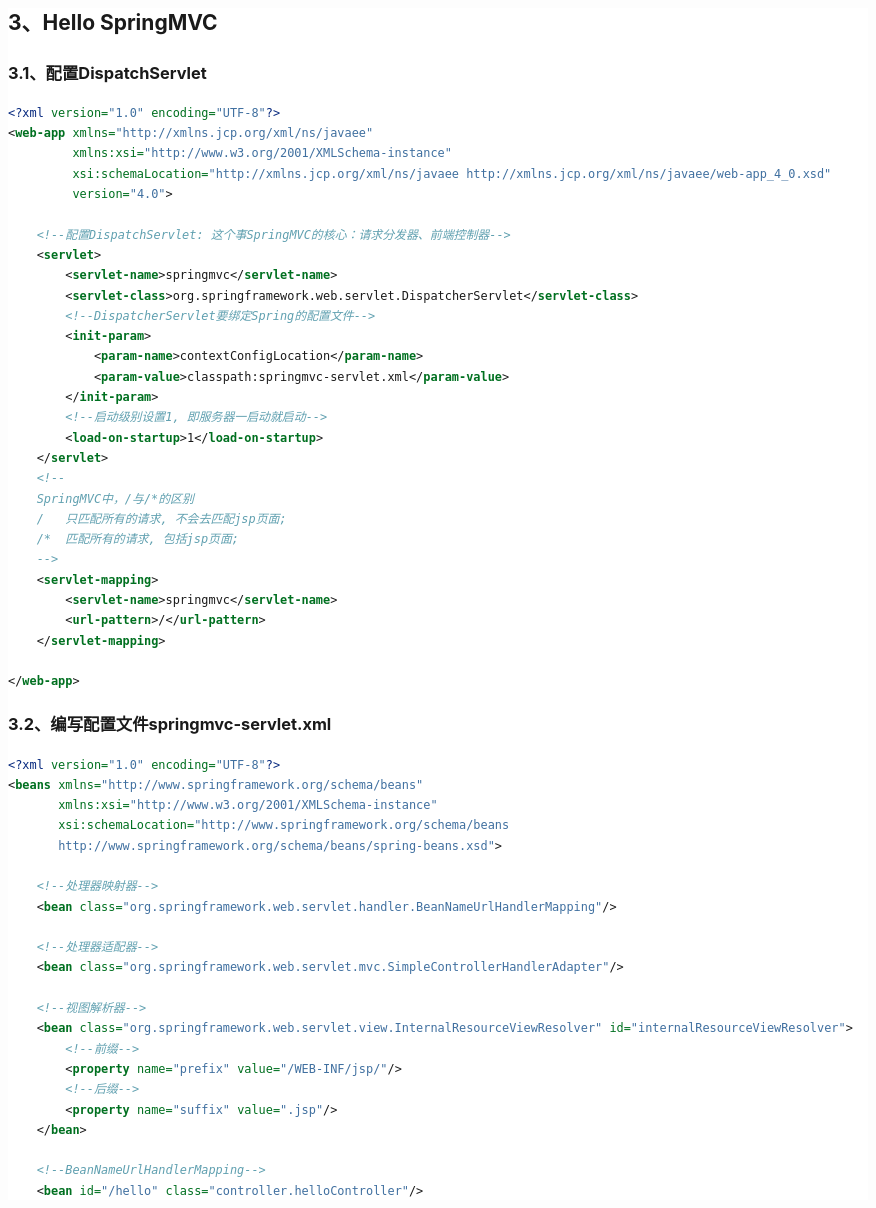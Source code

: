 ## 3、Hello SpringMVC

### 3.1、配置DispatchServlet

```xml
<?xml version="1.0" encoding="UTF-8"?>
<web-app xmlns="http://xmlns.jcp.org/xml/ns/javaee"
         xmlns:xsi="http://www.w3.org/2001/XMLSchema-instance"
         xsi:schemaLocation="http://xmlns.jcp.org/xml/ns/javaee http://xmlns.jcp.org/xml/ns/javaee/web-app_4_0.xsd"
         version="4.0">

    <!--配置DispatchServlet: 这个事SpringMVC的核心：请求分发器、前端控制器-->
    <servlet>
        <servlet-name>springmvc</servlet-name>
        <servlet-class>org.springframework.web.servlet.DispatcherServlet</servlet-class>
        <!--DispatcherServlet要绑定Spring的配置文件-->
        <init-param>
            <param-name>contextConfigLocation</param-name>
            <param-value>classpath:springmvc-servlet.xml</param-value>
        </init-param>
        <!--启动级别设置1, 即服务器一启动就启动-->
        <load-on-startup>1</load-on-startup>
    </servlet>
    <!--
    SpringMVC中，/与/*的区别
    /   只匹配所有的请求, 不会去匹配jsp页面;
    /*  匹配所有的请求, 包括jsp页面;
    -->
    <servlet-mapping>
        <servlet-name>springmvc</servlet-name>
        <url-pattern>/</url-pattern>
    </servlet-mapping>

</web-app>
```

### 3.2、编写配置文件springmvc-servlet.xml

```xml
<?xml version="1.0" encoding="UTF-8"?>
<beans xmlns="http://www.springframework.org/schema/beans"
       xmlns:xsi="http://www.w3.org/2001/XMLSchema-instance"
       xsi:schemaLocation="http://www.springframework.org/schema/beans
       http://www.springframework.org/schema/beans/spring-beans.xsd">

    <!--处理器映射器-->
    <bean class="org.springframework.web.servlet.handler.BeanNameUrlHandlerMapping"/>

    <!--处理器适配器-->
    <bean class="org.springframework.web.servlet.mvc.SimpleControllerHandlerAdapter"/>

    <!--视图解析器-->
    <bean class="org.springframework.web.servlet.view.InternalResourceViewResolver" id="internalResourceViewResolver">
        <!--前缀-->
        <property name="prefix" value="/WEB-INF/jsp/"/>
        <!--后缀-->
        <property name="suffix" value=".jsp"/>
    </bean>

    <!--BeanNameUrlHandlerMapping-->
    <bean id="/hello" class="controller.helloController"/>
```